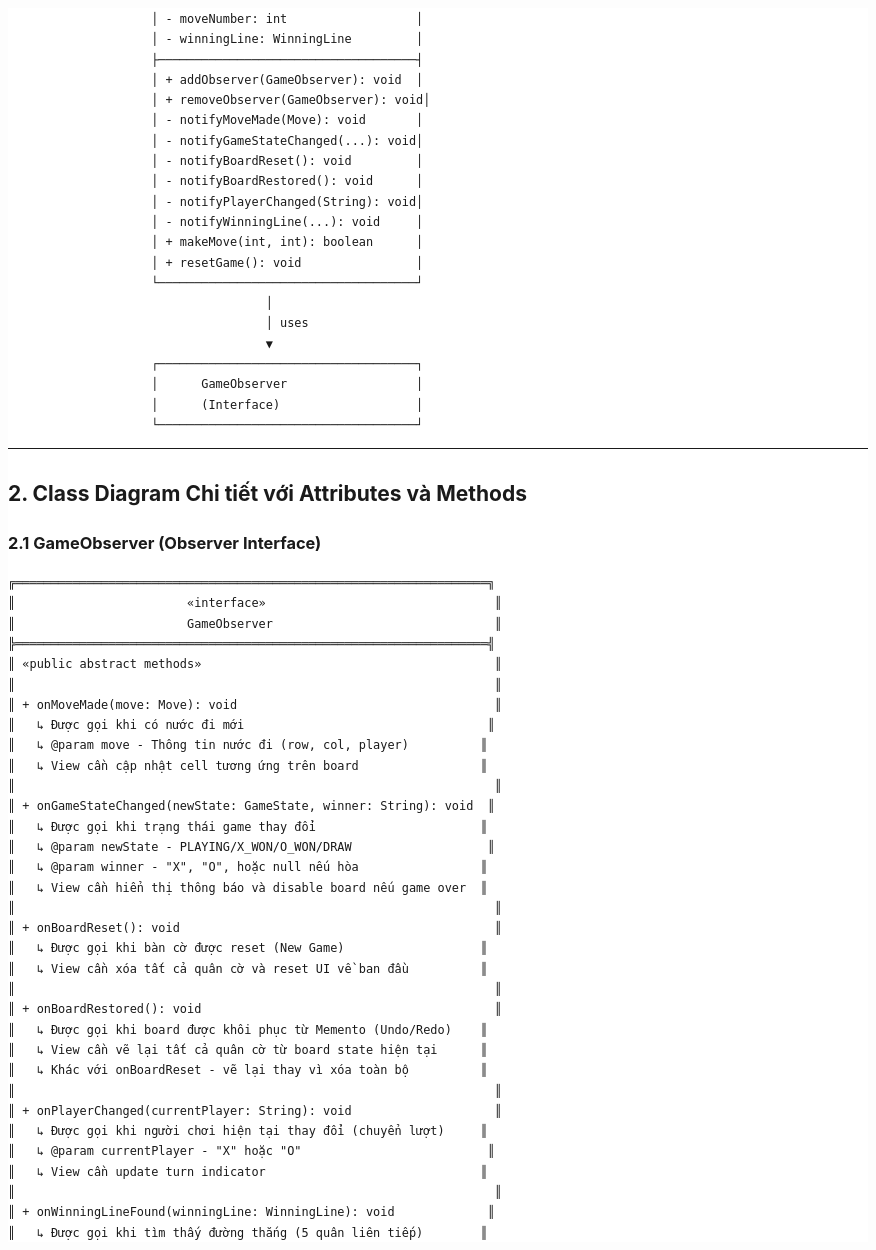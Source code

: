 ```
                    │ - moveNumber: int                  │
                    │ - winningLine: WinningLine         │
                    ├────────────────────────────────────┤
                    │ + addObserver(GameObserver): void  │
                    │ + removeObserver(GameObserver): void│
                    │ - notifyMoveMade(Move): void       │
                    │ - notifyGameStateChanged(...): void│
                    │ - notifyBoardReset(): void         │
                    │ - notifyBoardRestored(): void      │
                    │ - notifyPlayerChanged(String): void│
                    │ - notifyWinningLine(...): void     │
                    │ + makeMove(int, int): boolean      │
                    │ + resetGame(): void                │
                    └────────────────────────────────────┘
                                    │
                                    │ uses
                                    ▼
                    ┌────────────────────────────────────┐
                    │      GameObserver                  │
                    │      (Interface)                   │
                    └────────────────────────────────────┘
```

---

## 2. Class Diagram Chi tiết với Attributes và Methods

### 2.1 GameObserver (Observer Interface)

```
╔══════════════════════════════════════════════════════════════════╗
║                        «interface»                                ║
║                        GameObserver                               ║
╠══════════════════════════════════════════════════════════════════╣
║ «public abstract methods»                                         ║
║                                                                   ║
║ + onMoveMade(move: Move): void                                    ║
║   ↳ Được gọi khi có nước đi mới                                  ║
║   ↳ @param move - Thông tin nước đi (row, col, player)          ║
║   ↳ View cần cập nhật cell tương ứng trên board                 ║
║                                                                   ║
║ + onGameStateChanged(newState: GameState, winner: String): void  ║
║   ↳ Được gọi khi trạng thái game thay đổi                       ║
║   ↳ @param newState - PLAYING/X_WON/O_WON/DRAW                   ║
║   ↳ @param winner - "X", "O", hoặc null nếu hòa                 ║
║   ↳ View cần hiển thị thông báo và disable board nếu game over  ║
║                                                                   ║
║ + onBoardReset(): void                                            ║
║   ↳ Được gọi khi bàn cờ được reset (New Game)                   ║
║   ↳ View cần xóa tất cả quân cờ và reset UI về ban đầu          ║
║                                                                   ║
║ + onBoardRestored(): void                                         ║
║   ↳ Được gọi khi board được khôi phục từ Memento (Undo/Redo)    ║
║   ↳ View cần vẽ lại tất cả quân cờ từ board state hiện tại      ║
║   ↳ Khác với onBoardReset - vẽ lại thay vì xóa toàn bộ          ║
║                                                                   ║
║ + onPlayerChanged(currentPlayer: String): void                    ║
║   ↳ Được gọi khi người chơi hiện tại thay đổi (chuyển lượt)     ║
║   ↳ @param currentPlayer - "X" hoặc "O"                          ║
║   ↳ View cần update turn indicator                              ║
║                                                                   ║
║ + onWinningLineFound(winningLine: WinningLine): void             ║
║   ↳ Được gọi khi tìm thấy đường thắng (5 quân liên tiếp)        ║
```